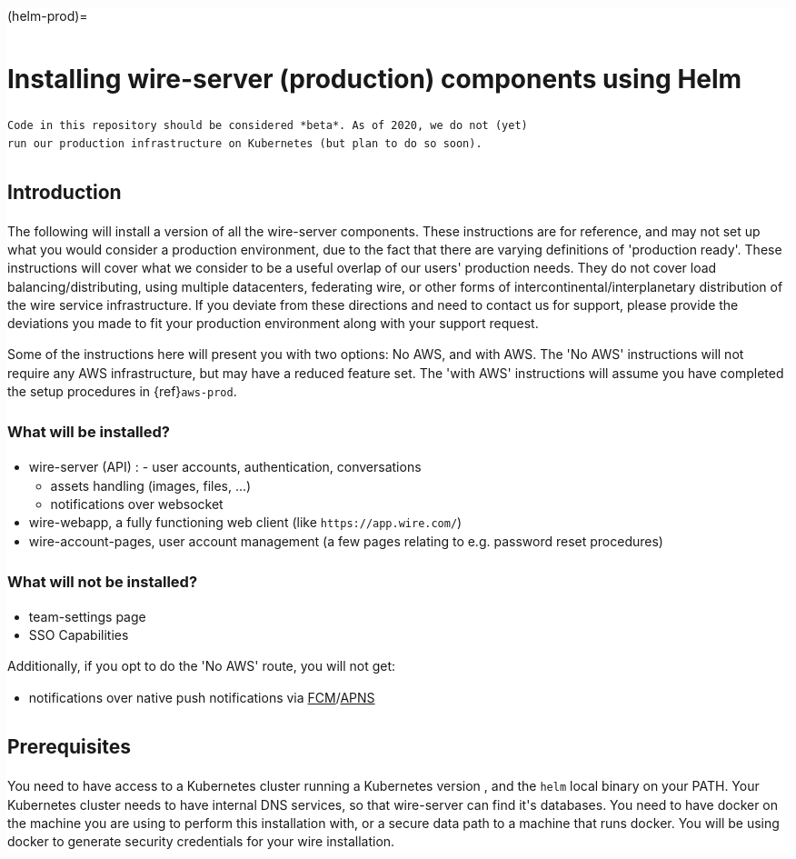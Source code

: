 (helm-prod)=

# Installing wire-server (production) components using Helm

```{note}
Code in this repository should be considered *beta*. As of 2020, we do not (yet)
run our production infrastructure on Kubernetes (but plan to do so soon).
```

## Introduction

The following will install a version of all the wire-server components. These instructions are for reference, and may not set up what you would consider a production environment, due to the fact that there are varying definitions of 'production ready'. These instructions will cover what we consider to be a useful overlap of our users' production needs. They do not cover load balancing/distributing, using multiple datacenters, federating wire, or other forms of intercontinental/interplanetary distribution of the wire service infrastructure. If you deviate from these directions and need to contact us for support, please provide the deviations you made to fit your production environment along with your support request.

Some of the instructions here will present you with two options: No AWS, and with AWS. The 'No AWS' instructions will not require any AWS infrastructure, but may have a reduced feature set. The 'with AWS' instructions will assume you have completed the setup procedures in {ref}`aws-prod`.

### What will be installed?

- wire-server (API)
  : - user accounts, authentication, conversations
    - assets handling (images, files, ...)
    - notifications over websocket
- wire-webapp, a fully functioning web client (like `https://app.wire.com/`)
- wire-account-pages, user account management (a few pages relating to e.g. password reset procedures)

### What will not be installed?

- team-settings page
- SSO Capabilities

Additionally, if you opt to do the 'No AWS' route, you will not get:

- notifications over native push notifications via [FCM](https://firebase.google.com/docs/cloud-messaging/)/[APNS](https://developer.apple.com/notifications/)

## Prerequisites

You need to have access to a Kubernetes cluster running a Kubernetes version , and the `helm` local binary on your PATH.
Your Kubernetes cluster needs to have internal DNS services, so that wire-server can find it's databases.
You need to have docker on the machine you are using to perform this installation with, or a secure data path to a machine that runs docker. You will be using docker to generate security credentials for your wire installation.
